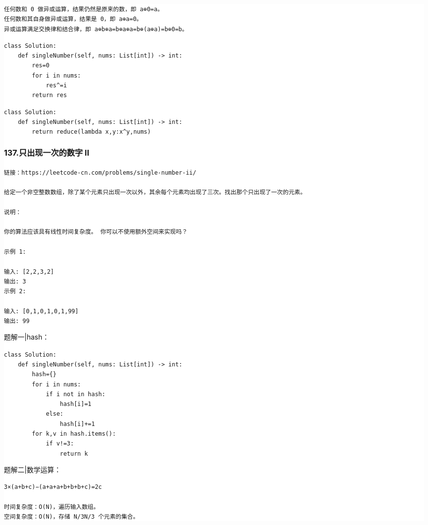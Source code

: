     任何数和 0 做异或运算，结果仍然是原来的数，即 a⊕0=a。
    任何数和其自身做异或运算，结果是 0，即 a⊕a=0。
    异或运算满足交换律和结合律，即 a⊕b⊕a=b⊕a⊕a=b⊕(a⊕a)=b⊕0=b。

```
class Solution:
    def singleNumber(self, nums: List[int]) -> int:
        res=0
        for i in nums:
            res^=i
        return res
```

```
class Solution:
    def singleNumber(self, nums: List[int]) -> int:
        return reduce(lambda x,y:x^y,nums)
```

### 137.只出现一次的数字 II
    链接：https://leetcode-cn.com/problems/single-number-ii/

    给定一个非空整数数组，除了某个元素只出现一次以外，其余每个元素均出现了三次。找出那个只出现了一次的元素。

    说明：

    你的算法应该具有线性时间复杂度。 你可以不使用额外空间来实现吗？

    示例 1:

    输入: [2,2,3,2]
    输出: 3
    示例 2:

    输入: [0,1,0,1,0,1,99]
    输出: 99

题解一|hash：

```
class Solution:
    def singleNumber(self, nums: List[int]) -> int:
        hash={}
        for i in nums:
            if i not in hash:
                hash[i]=1
            else:
                hash[i]+=1
        for k,v in hash.items():
            if v!=3:
                return k
```

题解二|数学运算：

    3×(a+b+c)−(a+a+a+b+b+b+c)=2c

    时间复杂度：O(N)，遍历输入数组。
    空间复杂度：O(N)，存储 N/3N/3 个元素的集合。
